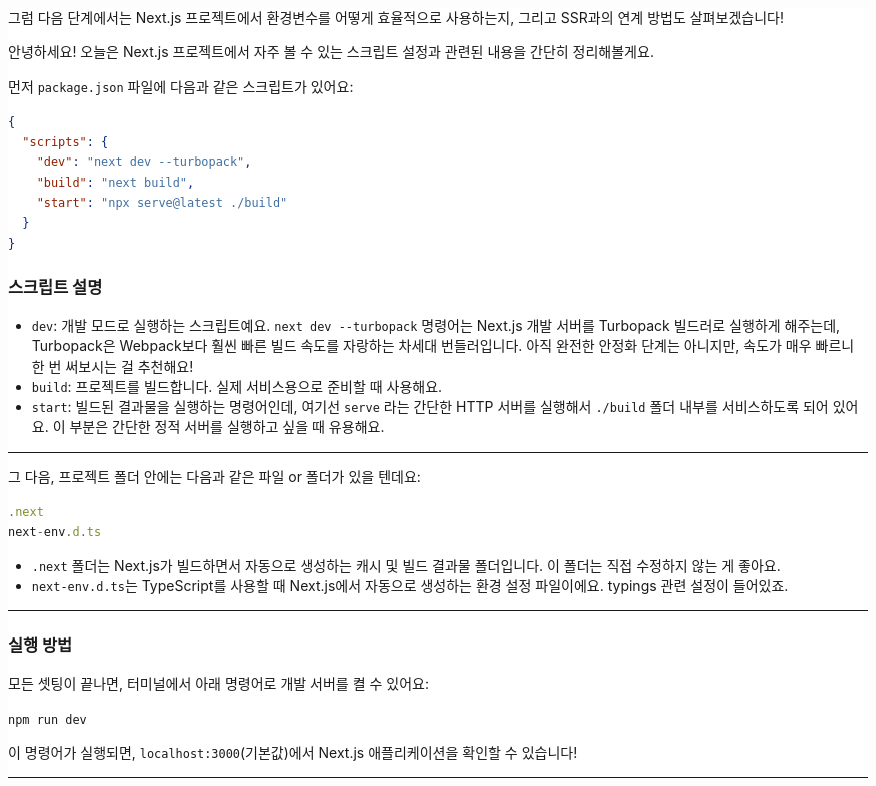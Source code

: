그럼 다음 단계에서는 Next.js 프로젝트에서 환경변수를 어떻게 효율적으로 사용하는지, 그리고 SSR과의 연계 방법도 살펴보겠습니다!


<ins class="adsbygoogle"
     style="display:block"
     data-ad-client="ca-pub-4877378276818686"
     data-ad-slot="1549334788"
     data-ad-format="auto"
     data-full-width-responsive="true"></ins>
<script>
(adsbygoogle = window.adsbygoogle || []).push({});
</script>

안녕하세요! 오늘은 Next.js 프로젝트에서 자주 볼 수 있는 스크립트 설정과 관련된 내용을 간단히 정리해볼게요.

먼저 `package.json` 파일에 다음과 같은 스크립트가 있어요:

```json
{
  "scripts": {
    "dev": "next dev --turbopack",
    "build": "next build",
    "start": "npx serve@latest ./build"
  }
}
```

### 스크립트 설명
- `dev`: 개발 모드로 실행하는 스크립트예요. `next dev --turbopack` 명령어는 Next.js 개발 서버를 Turbopack 빌드러로 실행하게 해주는데, Turbopack은 Webpack보다 훨씬 빠른 빌드 속도를 자랑하는 차세대 번들러입니다. 아직 완전한 안정화 단계는 아니지만, 속도가 매우 빠르니 한 번 써보시는 걸 추천해요!
- `build`: 프로젝트를 빌드합니다. 실제 서비스용으로 준비할 때 사용해요.
- `start`: 빌드된 결과물을 실행하는 명령어인데, 여기선 `serve` 라는 간단한 HTTP 서버를 실행해서 `./build` 폴더 내부를 서비스하도록 되어 있어요. 이 부분은 간단한 정적 서버를 실행하고 싶을 때 유용해요.

---

그 다음, 프로젝트 폴더 안에는 다음과 같은 파일 or 폴더가 있을 텐데요:

```js
.next
next-env.d.ts
```

- `.next` 폴더는 Next.js가 빌드하면서 자동으로 생성하는 캐시 및 빌드 결과물 폴더입니다. 이 폴더는 직접 수정하지 않는 게 좋아요.
- `next-env.d.ts`는 TypeScript를 사용할 때 Next.js에서 자동으로 생성하는 환경 설정 파일이에요. typings 관련 설정이 들어있죠.

---

### 실행 방법
모든 셋팅이 끝나면, 터미널에서 아래 명령어로 개발 서버를 켤 수 있어요:

```bash
npm run dev
```

이 명령어가 실행되면, `localhost:3000`(기본값)에서 Next.js 애플리케이션을 확인할 수 있습니다!

---
